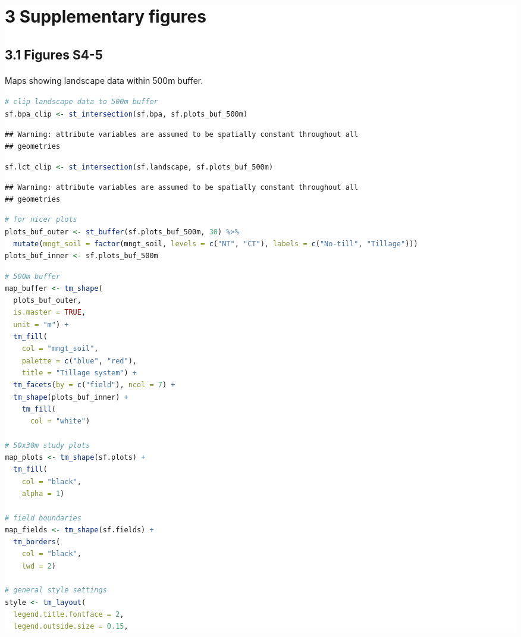 # 3 Supplementary figures

## 3.1 Figures S4-5

Maps showing landscape data within 500m buffer.

``` r
# clip landscape data to 500m buffer
sf.bpa_clip <- st_intersection(sf.bpa, sf.plots_buf_500m)
```

    ## Warning: attribute variables are assumed to be spatially constant throughout all
    ## geometries

``` r
sf.lct_clip <- st_intersection(sf.landscape, sf.plots_buf_500m)
```

    ## Warning: attribute variables are assumed to be spatially constant throughout all
    ## geometries

``` r
# for nicer plots
plots_buf_outer <- st_buffer(sf.plots_buf_500m, 30) %>%
  mutate(mngt_soil = factor(mngt_soil, levels = c("NT", "CT"), labels = c("No-till", "Tillage")))
plots_buf_inner <- sf.plots_buf_500m
```

``` r
# 500m buffer
map_buffer <- tm_shape(
  plots_buf_outer,
  is.master = TRUE,
  unit = "m") +
  tm_fill(
    col = "mngt_soil",
    palette = c("blue", "red"),
    title = "Tillage system") +
  tm_facets(by = c("field"), ncol = 7) + 
  tm_shape(plots_buf_inner) +
    tm_fill(
      col = "white")

# 50x30m study plots
map_plots <- tm_shape(sf.plots) +
  tm_fill(
    col = "black",
    alpha = 1)

# field boundaries
map_fields <- tm_shape(sf.fields) +
  tm_borders(
    col = "black",
    lwd = 2)

# general style settings
style <- tm_layout(
  legend.title.fontface = 2,
  legend.outside.size = 0.15,
```